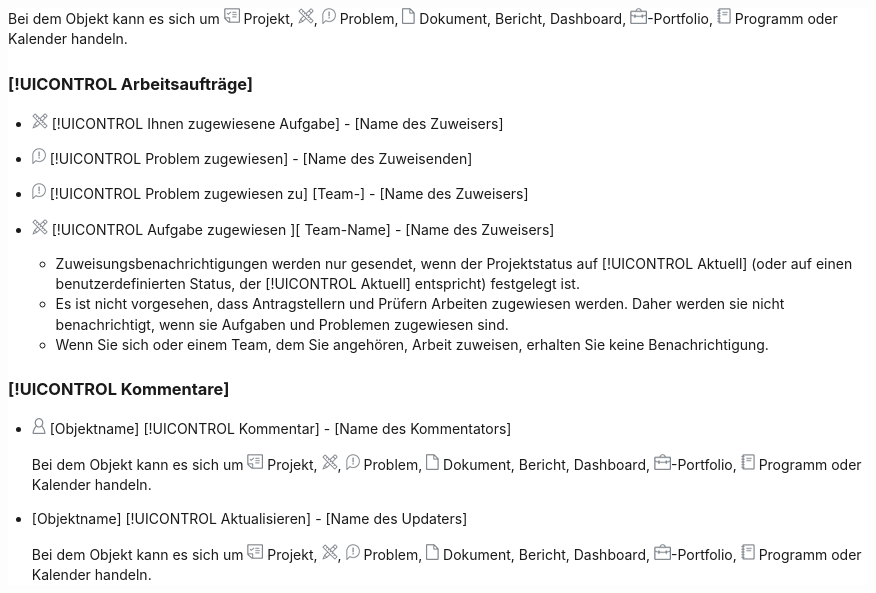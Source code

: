   Bei dem Objekt kann es sich um ![Projekt erfordert Genehmigung](assets/prjneedsapprvl.png) Projekt, ![Ihnen zugewiesene Aufgabe](assets/icon-taskassngdtoyou.png), ![Problem-Symbol](assets/issue.png) Problem, ![Dokument-Symbol](assets/document.png) Dokument, Bericht, Dashboard, ![Portfolio](assets/portfolio.png)-Portfolio, ![Programm](assets/program.png) Programm oder Kalender handeln.

### [!UICONTROL Arbeitsaufträge]

* ![Ihnen zugewiesene Aufgabe](assets/icon-taskassngdtoyou.png) [!UICONTROL Ihnen zugewiesene Aufgabe] - [Name des Zuweisers]
* ![Problem-Symbol](assets/issue.png) [!UICONTROL Problem zugewiesen] - [Name des Zuweisenden]
* ![Problem-Symbol](assets/issue.png) [!UICONTROL Problem zugewiesen zu] [Team-] - [Name des Zuweisers]
* ![Ihnen zugewiesene Aufgabe](assets/icon-taskassngdtoyou.png) [!UICONTROL Aufgabe zugewiesen &#x200B;][ Team-Name] - [Name des Zuweisers]

   * Zuweisungsbenachrichtigungen werden nur gesendet, wenn der Projektstatus auf [!UICONTROL Aktuell] (oder auf einen benutzerdefinierten Status, der [!UICONTROL Aktuell] entspricht) festgelegt ist.
   * Es ist nicht vorgesehen, dass Antragstellern und Prüfern Arbeiten zugewiesen werden. Daher werden sie nicht benachrichtigt, wenn sie Aufgaben und Problemen zugewiesen sind.
   * Wenn Sie sich oder einem Team, dem Sie angehören, Arbeit zuweisen, erhalten Sie keine Benachrichtigung.

### [!UICONTROL Kommentare]

* ![Benutzersymbol](assets/user.png) [Objektname] [!UICONTROL Kommentar] - [Name des Kommentators]

  Bei dem Objekt kann es sich um ![Projekt erfordert Genehmigung](assets/prjneedsapprvl.png) Projekt, ![Ihnen zugewiesene Aufgabe](assets/icon-taskassngdtoyou.png), ![Problem-Symbol](assets/issue.png) Problem, ![Dokument-Symbol](assets/document.png) Dokument, Bericht, Dashboard, ![Portfolio](assets/portfolio.png)-Portfolio, ![Programm](assets/program.png) Programm oder Kalender handeln.

* [Objektname] [!UICONTROL Aktualisieren] - [Name des Updaters]

  Bei dem Objekt kann es sich um ![Projekt erfordert Genehmigung](assets/prjneedsapprvl.png) Projekt, ![Ihnen zugewiesene Aufgabe](assets/icon-taskassngdtoyou.png), ![Problem-Symbol](assets/issue.png) Problem, ![Dokument-Symbol](assets/document.png) Dokument, Bericht, Dashboard, ![Portfolio](assets/portfolio.png)-Portfolio, ![Programm](assets/program.png) Programm oder Kalender handeln.
